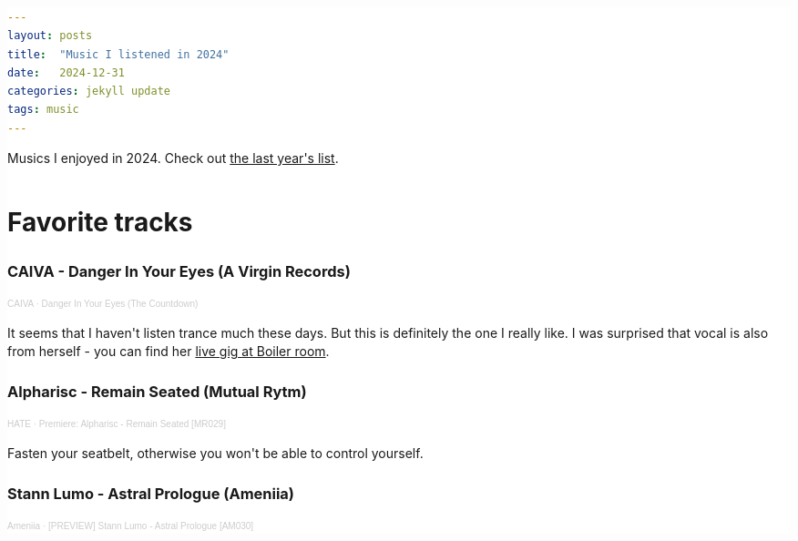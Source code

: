 ```yaml
---
layout: posts
title:  "Music I listened in 2024"
date:   2024-12-31
categories: jekyll update
tags: music
---
```


Musics I enjoyed in 2024. Check out [the last year's list](https://seewoo5.github.io/jekyll/update/2023/12/31/music-in-2023.html).

# Favorite tracks

### CAIVA - Danger In Your Eyes (A Virgin Records)

<iframe width="100%" height="300" scrolling="no" frameborder="no" allow="autoplay" src="https://w.soundcloud.com/player/?url=https%3A//api.soundcloud.com/tracks/1762417731&color=%23ff5500&auto_play=false&hide_related=false&show_comments=true&show_user=true&show_reposts=false&show_teaser=true&visual=true"></iframe><div style="font-size: 10px; color: #cccccc;line-break: anywhere;word-break: normal;overflow: hidden;white-space: nowrap;text-overflow: ellipsis; font-family: Interstate,Lucida Grande,Lucida Sans Unicode,Lucida Sans,Garuda,Verdana,Tahoma,sans-serif;font-weight: 100;"><a href="https://soundcloud.com/caiva" title="CAIVA" target="_blank" style="color: #cccccc; text-decoration: none;">CAIVA</a> · <a href="https://soundcloud.com/caiva/danger-in-your-eyes-the" title="Danger In Your Eyes (The Countdown)" target="_blank" style="color: #cccccc; text-decoration: none;">Danger In Your Eyes (The Countdown)</a></div>

It seems that I haven't listen trance much these days. But this is definitely the one I really like. I was surprised that vocal is also from herself - you can find her [live gig at Boiler room](https://www.youtube.com/watch?v=2J93q-Jb2yE).


### Alpharisc - Remain Seated (Mutual Rytm)

<iframe width="100%" height="300" scrolling="no" frameborder="no" allow="autoplay" src="https://w.soundcloud.com/player/?url=https%3A//api.soundcloud.com/tracks/1945316439&color=%23ff5500&auto_play=false&hide_related=false&show_comments=true&show_user=true&show_reposts=false&show_teaser=true&visual=true"></iframe><div style="font-size: 10px; color: #cccccc;line-break: anywhere;word-break: normal;overflow: hidden;white-space: nowrap;text-overflow: ellipsis; font-family: Interstate,Lucida Grande,Lucida Sans Unicode,Lucida Sans,Garuda,Verdana,Tahoma,sans-serif;font-weight: 100;"><a href="https://soundcloud.com/hate_music" title="HATE" target="_blank" style="color: #cccccc; text-decoration: none;">HATE</a> · <a href="https://soundcloud.com/hate_music/premiere-alpharisc-remain-seated-mr029" title="Premiere: Alpharisc - Remain Seated [MR029]" target="_blank" style="color: #cccccc; text-decoration: none;">Premiere: Alpharisc - Remain Seated [MR029]</a></div>

Fasten your seatbelt, otherwise you won't be able to control yourself.


### Stann Lumo - Astral Prologue (Ameniia)

<iframe width="100%" height="300" scrolling="no" frameborder="no" allow="autoplay" src="https://w.soundcloud.com/player/?url=https%3A//api.soundcloud.com/tracks/1732918833&color=%23ff5500&auto_play=false&hide_related=false&show_comments=true&show_user=true&show_reposts=false&show_teaser=true&visual=true"></iframe><div style="font-size: 10px; color: #cccccc;line-break: anywhere;word-break: normal;overflow: hidden;white-space: nowrap;text-overflow: ellipsis; font-family: Interstate,Lucida Grande,Lucida Sans Unicode,Lucida Sans,Garuda,Verdana,Tahoma,sans-serif;font-weight: 100;"><a href="https://soundcloud.com/ameniia" title="Ameniia" target="_blank" style="color: #cccccc; text-decoration: none;">Ameniia</a> · <a href="https://soundcloud.com/ameniia/preview-stann-lumo-astral-prologue-am030" title="[PREVIEW] Stann Lumo - Astral Prologue [AM030]" target="_blank" style="color: #cccccc; text-decoration: none;">[PREVIEW] Stann Lumo - Astral Prologue [AM030]</a></div>
